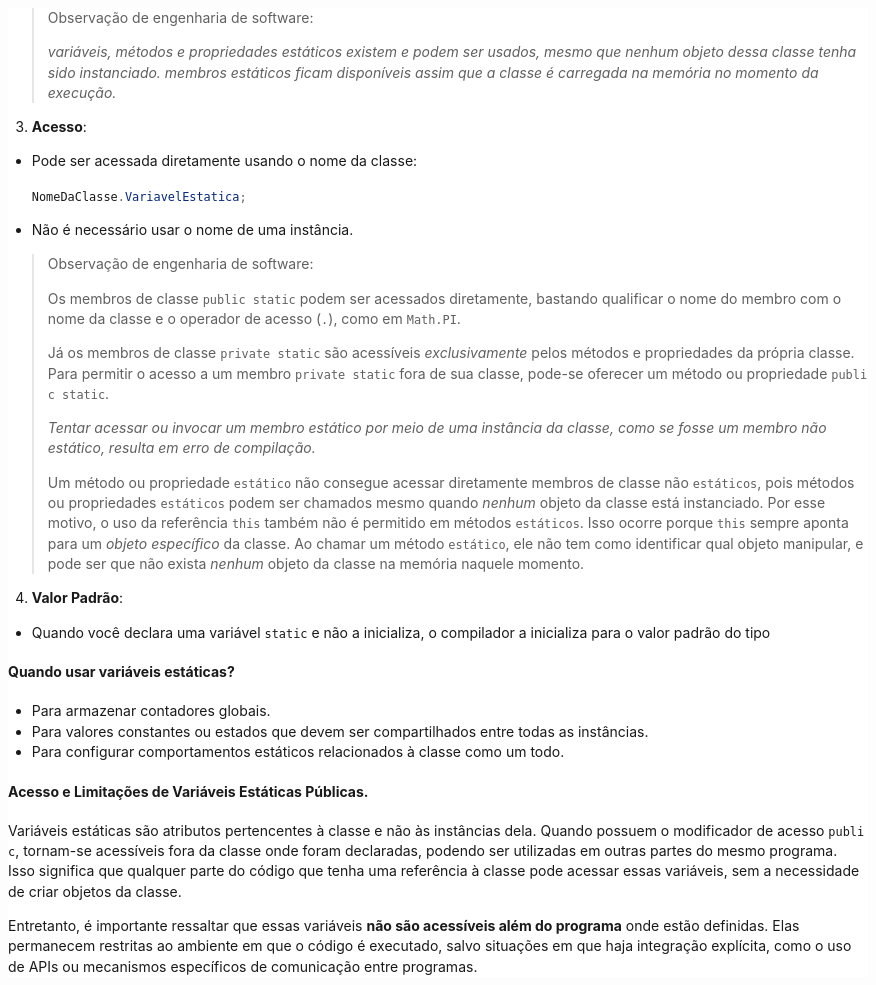> Observação de engenharia de software:
>
> _variáveis, métodos e propriedades estáticos existem e podem ser usados, mesmo que nenhum objeto dessa classe tenha sido instanciado. membros estáticos ficam disponíveis assim que a classe é carregada na memória no momento da execução._

3. **Acesso**:

- Pode ser acessada diretamente usando o nome da classe:
  ```csharp
  NomeDaClasse.VariavelEstatica;
  ```
- Não é necessário usar o nome de uma instância.

> Observação de engenharia de software:
>
> Os membros de classe `public static` podem ser acessados diretamente, bastando qualificar o nome do membro com o nome da classe e o operador de acesso (`.`), como em `Math.PI`.
>
> Já os membros de classe `private static` são acessíveis _exclusivamente_ pelos métodos e propriedades da própria classe. Para permitir o acesso a um membro `private static` fora de sua classe, pode-se oferecer um método ou propriedade `public static`.
>
> _Tentar acessar ou invocar um membro estático por meio de uma instância da classe, como se fosse um membro não estático, resulta em erro de compilação._
>
> Um método ou propriedade `estático` não consegue acessar diretamente membros de classe não `estáticos`, pois métodos ou propriedades `estáticos` podem ser chamados mesmo quando _nenhum_ objeto da classe está instanciado. Por esse motivo, o uso da referência `this` também não é permitido em métodos `estáticos`. Isso ocorre porque `this` sempre aponta para um _objeto específico_ da classe. Ao chamar um método `estático`, ele não tem como identificar qual objeto manipular, e pode ser que não exista _nenhum_ objeto da classe na memória naquele momento.

4. **Valor Padrão**:

- Quando você declara uma variável `static` e não a inicializa, o compilador a inicializa para o valor padrão do tipo

#### Quando usar variáveis estáticas?

- Para armazenar contadores globais.
- Para valores constantes ou estados que devem ser compartilhados entre todas as instâncias.
- Para configurar comportamentos estáticos relacionados à classe como um todo.

#### Acesso e Limitações de Variáveis Estáticas Públicas.

Variáveis estáticas são atributos pertencentes à classe e não às instâncias dela. Quando possuem o modificador de acesso `public`, tornam-se acessíveis fora da classe onde foram declaradas, podendo ser utilizadas em outras partes do mesmo programa. Isso significa que qualquer parte do código que tenha uma referência à classe pode acessar essas variáveis, sem a necessidade de criar objetos da classe.

Entretanto, é importante ressaltar que essas variáveis **não são acessíveis além do programa** onde estão definidas. Elas permanecem restritas ao ambiente em que o código é executado, salvo situações em que haja integração explícita, como o uso de APIs ou mecanismos específicos de comunicação entre programas.
